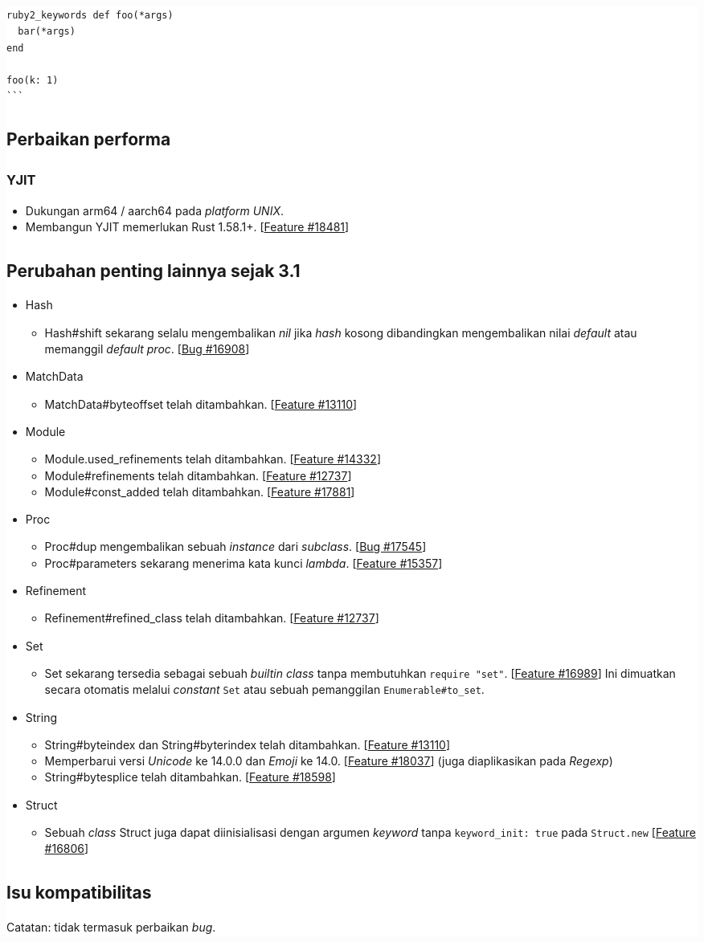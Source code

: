     ruby2_keywords def foo(*args)
      bar(*args)
    end

    foo(k: 1)
    ```

## Perbaikan performa

### YJIT

* Dukungan arm64 / aarch64 pada *platform UNIX*.
* Membangun YJIT memerlukan Rust 1.58.1+. [[Feature #18481]]

## Perubahan penting lainnya sejak 3.1

* Hash
    * Hash#shift sekarang selalu mengembalikan *nil* jika *hash* kosong dibandingkan
      mengembalikan nilai *default* atau memanggil *default proc*. [[Bug #16908]]

* MatchData
    * MatchData#byteoffset telah ditambahkan. [[Feature #13110]]

* Module
    * Module.used_refinements telah ditambahkan. [[Feature #14332]]
    * Module#refinements telah ditambahkan. [[Feature #12737]]
    * Module#const_added telah ditambahkan. [[Feature #17881]]

* Proc
    * Proc#dup mengembalikan sebuah *instance* dari *subclass*. [[Bug #17545]]
    * Proc#parameters sekarang menerima kata kunci *lambda*. [[Feature #15357]]

* Refinement
    * Refinement#refined_class telah ditambahkan. [[Feature #12737]]

* Set
    * Set sekarang tersedia sebagai sebuah *builtin class* tanpa membutuhkan `require "set"`. [[Feature #16989]]
      Ini dimuatkan secara otomatis melalui *constant* `Set` atau sebuah pemanggilan `Enumerable#to_set`.

* String
    * String#byteindex dan String#byterindex telah ditambahkan. [[Feature #13110]]
    * Memperbarui versi *Unicode* ke 14.0.0 dan *Emoji* ke 14.0. [[Feature #18037]]
      (juga diaplikasikan pada *Regexp*)
    * String#bytesplice telah ditambahkan. [[Feature #18598]]

* Struct
    * Sebuah *class* Struct juga dapat diinisialisasi dengan argumen *keyword*
      tanpa `keyword_init: true` pada `Struct.new` [[Feature #16806]]

## Isu kompatibilitas

Catatan: tidak termasuk perbaikan *bug*.


[Feature #12005]: https://bugs.ruby-lang.org/issues/12005
[Feature #12655]: https://bugs.ruby-lang.org/issues/12655
[Feature #12737]: https://bugs.ruby-lang.org/issues/12737
[Feature #13110]: https://bugs.ruby-lang.org/issues/13110
[Feature #14332]: https://bugs.ruby-lang.org/issues/14332
[Feature #15231]: https://bugs.ruby-lang.org/issues/15231
[Feature #15357]: https://bugs.ruby-lang.org/issues/15357
[Bug #15928]:     https://bugs.ruby-lang.org/issues/15928
[Feature #16131]: https://bugs.ruby-lang.org/issues/16131
[Bug #16466]:     https://bugs.ruby-lang.org/issues/16466
[Feature #16806]: https://bugs.ruby-lang.org/issues/16806
[Bug #16889]:     https://bugs.ruby-lang.org/issues/16889
[Bug #16908]:     https://bugs.ruby-lang.org/issues/16908
[Feature #16989]: https://bugs.ruby-lang.org/issues/16989
[Feature #17351]: https://bugs.ruby-lang.org/issues/17351
[Feature #17391]: https://bugs.ruby-lang.org/issues/17391
[Bug #17545]:     https://bugs.ruby-lang.org/issues/17545
[Feature #17881]: https://bugs.ruby-lang.org/issues/17881
[Feature #18037]: https://bugs.ruby-lang.org/issues/18037
[Feature #18159]: https://bugs.ruby-lang.org/issues/18159
[Feature #18351]: https://bugs.ruby-lang.org/issues/18351
[Bug #18487]:     https://bugs.ruby-lang.org/issues/18487
[Feature #18571]: https://bugs.ruby-lang.org/issues/18571
[Feature #18585]: https://bugs.ruby-lang.org/issues/18585
[Feature #18598]: https://bugs.ruby-lang.org/issues/18598
[Bug #18625]:     https://bugs.ruby-lang.org/issues/18625
[Bug #18633]:     https://bugs.ruby-lang.org/issues/18633
[Feature #18685]: https://bugs.ruby-lang.org/issues/18685
[Bug #18782]:     https://bugs.ruby-lang.org/issues/18782
[Feature #18788]: https://bugs.ruby-lang.org/issues/18788
[Feature #18809]: https://bugs.ruby-lang.org/issues/18809
[Feature #18481]: https://bugs.ruby-lang.org/issues/18481
[Bug #19100]:     https://bugs.ruby-lang.org/issues/19100
[Feature #19013]: https://bugs.ruby-lang.org/issues/19013